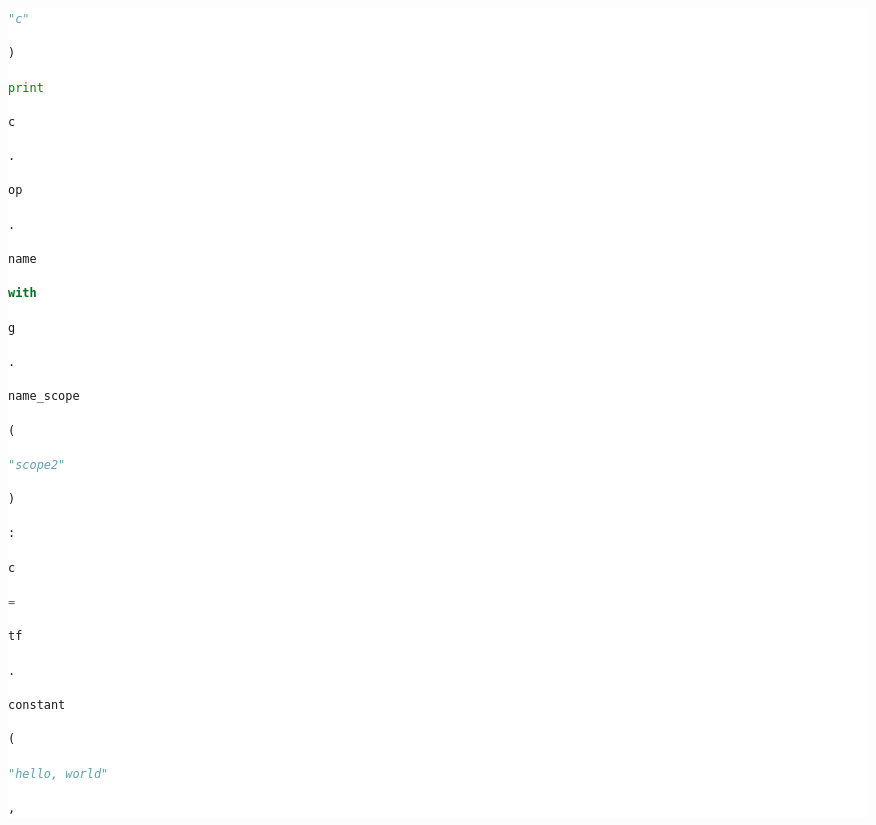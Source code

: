 ```python
"c"
```
```python
)
```
```python
print
```
```python
c
```
```python
.
```
```python
op
```
```python
.
```
```python
name
```
```python
with
```
```python
g
```
```python
.
```
```python
name_scope
```
```python
(
```
```python
"scope2"
```
```python
)
```
```python
:
```
```python
c
```
```python
=
```
```python
tf
```
```python
.
```
```python
constant
```
```python
(
```
```python
"hello, world"
```
```python
,
```
```python
```